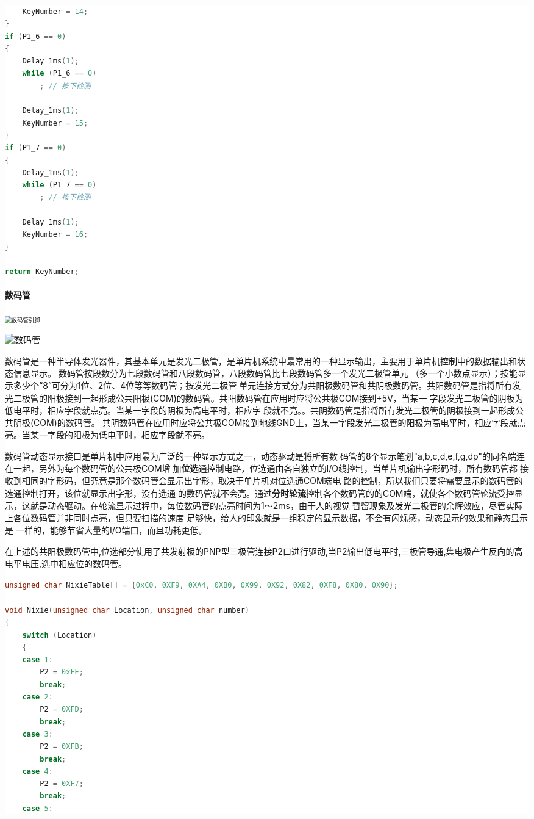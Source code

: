 ```c
    KeyNumber = 14;
}
if (P1_6 == 0)
{
    Delay_1ms(1);
    while (P1_6 == 0)
        ; // 按下检测

    Delay_1ms(1);
    KeyNumber = 15;
}
if (P1_7 == 0)
{
    Delay_1ms(1);
    while (P1_7 == 0)
        ; // 按下检测

    Delay_1ms(1);
    KeyNumber = 16;
}

return KeyNumber;
```



#### 数码管

<img src="https://raw.githubusercontent.com/XueSakuraEnd/Picgo/main/Source/202310151939902.png" alt="数码管引脚" style="zoom:67%;" />

![数码管](https://raw.githubusercontent.com/XueSakuraEnd/Picgo/main/Source/202310151939800.png)

​	数码管是一种半导体发光器件，其基本单元是发光二极管，是单片机系统中最常用的一种显示输出，主要用于单片机控制中的数据输出和状态信息显示。 数码管按段数分为七段数码管和八段数码管，八段数码管比七段数码管多一个发光二极管单元 （多一个小数点显示）；按能显示多少个“8”可分为1位、2位、4位等等数码管；按发光二极管 单元连接方式分为共阳极数码管和共阴极数码管。共阳数码管是指将所有发光二极管的阳极接到一起形成公共阳极(COM)的数码管。共阳数码管在应用时应将公共极COM接到+5V，当某一 字段发光二极管的阴极为低电平时，相应字段就点亮。当某一字段的阴极为高电平时，相应字 段就不亮。。共阴数码管是指将所有发光二极管的阴极接到一起形成公共阴极(COM)的数码管。 共阴数码管在应用时应将公共极COM接到地线GND上，当某一字段发光二极管的阳极为高电平时，相应字段就点亮。当某一字段的阳极为低电平时，相应字段就不亮。

​	数码管动态显示接口是单片机中应用最为广泛的一种显示方式之一，动态驱动是将所有数 码管的8个显示笔划"a,b,c,d,e,f,g,dp"的同名端连在一起，另外为每个数码管的公共极COM增 加**位选**通控制电路，位选通由各自独立的I/O线控制，当单片机输出字形码时，所有数码管都 接收到相同的字形码，但究竟是那个数码管会显示出字形，取决于单片机对位选通COM端电 路的控制，所以我们只要将需要显示的数码管的选通控制打开，该位就显示出字形，没有选通 的数码管就不会亮。通过**分时轮流**控制各个数码管的的COM端，就使各个数码管轮流受控显 示，这就是动态驱动。在轮流显示过程中，每位数码管的点亮时间为1～2ms，由于人的视觉 暂留现象及发光二极管的余辉效应，尽管实际上各位数码管并非同时点亮，但只要扫描的速度 足够快，给人的印象就是一组稳定的显示数据，不会有闪烁感，动态显示的效果和静态显示是 一样的，能够节省大量的I/O端口，而且功耗更低。

​	在上述的共阳极数码管中,位选部分使用了共发射极的PNP型三极管连接P2口进行驱动,当P2输出低电平时,三极管导通,集电极产生反向的高电平电压,选中相应位的数码管。

```c
unsigned char NixieTable[] = {0xC0, 0XF9, 0XA4, 0XB0, 0X99, 0X92, 0X82, 0XF8, 0X80, 0X90};

void Nixie(unsigned char Location, unsigned char number)
{
    switch (Location)
    {
    case 1:
        P2 = 0xFE;
        break;
    case 2:
        P2 = 0XFD;
        break;
    case 3:
        P2 = 0XFB;
        break;
    case 4:
        P2 = 0XF7;
        break;
    case 5:
```